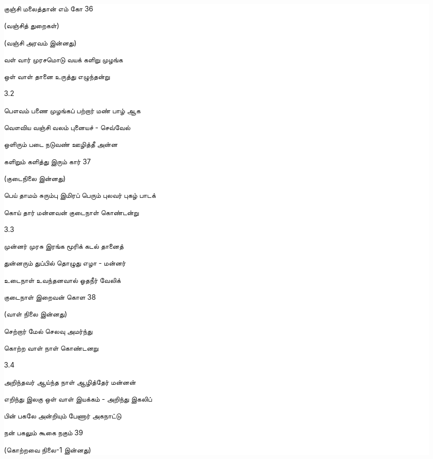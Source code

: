 குஞ்சி மலைத்தான் எம் கோ 36  

  

(வஞ்சித் துறைகள்)  

  

(வஞ்சி அரவம் இன்னது)  

  

வள் வார் முரசமொடு வயக் களிறு முழங்க  

ஒள் வாள் தானை உருத்து எழுந்தன்று  

3.2  

பௌவம் பணை முழங்கப் பற்றார் மண் பாழ் ஆக  

வௌவிய வஞ்சி வலம் புனையச் - செவ்வேல்  

ஒளிரும் படை நடுவண் ஊழித்தீ அன்ன  

களிறும் களித்து இரும் கார் 37  

  

(குடைநிலை இன்னது)  

  

பெய் தாமம் சுரும்பு இமிரப் பெரும் புலவர் புகழ் பாடக்  

கொய் தார் மன்னவன் குடைநாள் கொண்டன்று  

3.3  

முன்னர் முரசு இரங்க மூரிக் கடல் தானைத்  

துன்னரும் துப்பில் தொழுது எழா - மன்னர்  

உடைநாள் உவந்தனவால் ஓதநீர் வேலிக்  

குடைநாள் இறைவன் கொள 38  

  

(வாள் நிலை இன்னது)  

  

செற்றார் மேல் செலவு அமர்ந்து  

கொற்ற வாள் நாள் கொண்டனறு  

3.4  

அறிந்தவர் ஆய்ந்த நாள் ஆழித்தேர் மன்னன்  

எறிந்து இலகு ஒள் வாள் இயக்கம் - அறிந்து இகலிப்  

பின் பகலே அன்றியும் பேணார் அகநாட்டு  

நன் பகலும் கூகை நகும் 39  

  

(கொற்றவை நிலை-1 இன்னது)  
